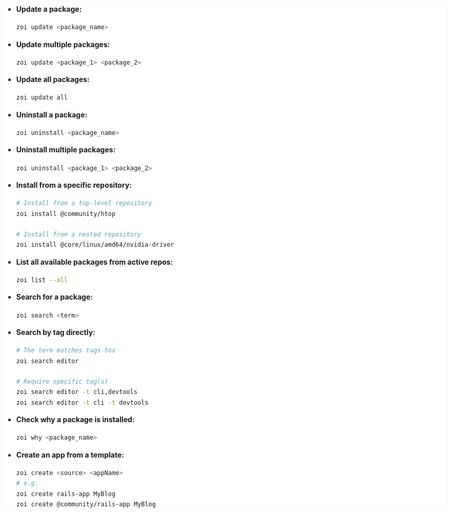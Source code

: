- **Update a package:**

  ```sh
  zoi update <package_name>
  ```

- **Update multiple packages:**

  ```sh
  zoi update <package_1> <package_2>
  ```

- **Update all packages:**

  ```sh
  zoi update all
  ```

- **Uninstall a package:**

  ```sh
  zoi uninstall <package_name>
  ```

- **Uninstall multiple packages:**

  ```sh
  zoi uninstall <package_1> <package_2>
  ```

- **Install from a specific repository:**

  ```sh
  # Install from a top-level repository
  zoi install @community/htop

  # Install from a nested repository
  zoi install @core/linux/amd64/nvidia-driver
  ```

- **List all available packages from active repos:**

  ```sh
  zoi list --all
  ```

- **Search for a package:**

  ```sh
  zoi search <term>
  ```

- **Search by tag directly:**

  ```sh
  # The term matches tags too
  zoi search editor

  # Require specific tag(s)
  zoi search editor -t cli,devtools
  zoi search editor -t cli -t devtools
  ```

- **Check why a package is installed:**

  ```sh
  zoi why <package_name>
  ```

- **Create an app from a template:**
  ```sh
  zoi create <source> <appName>
  # e.g.
  zoi create rails-app MyBlog
  zoi create @community/rails-app MyBlog
  ```
